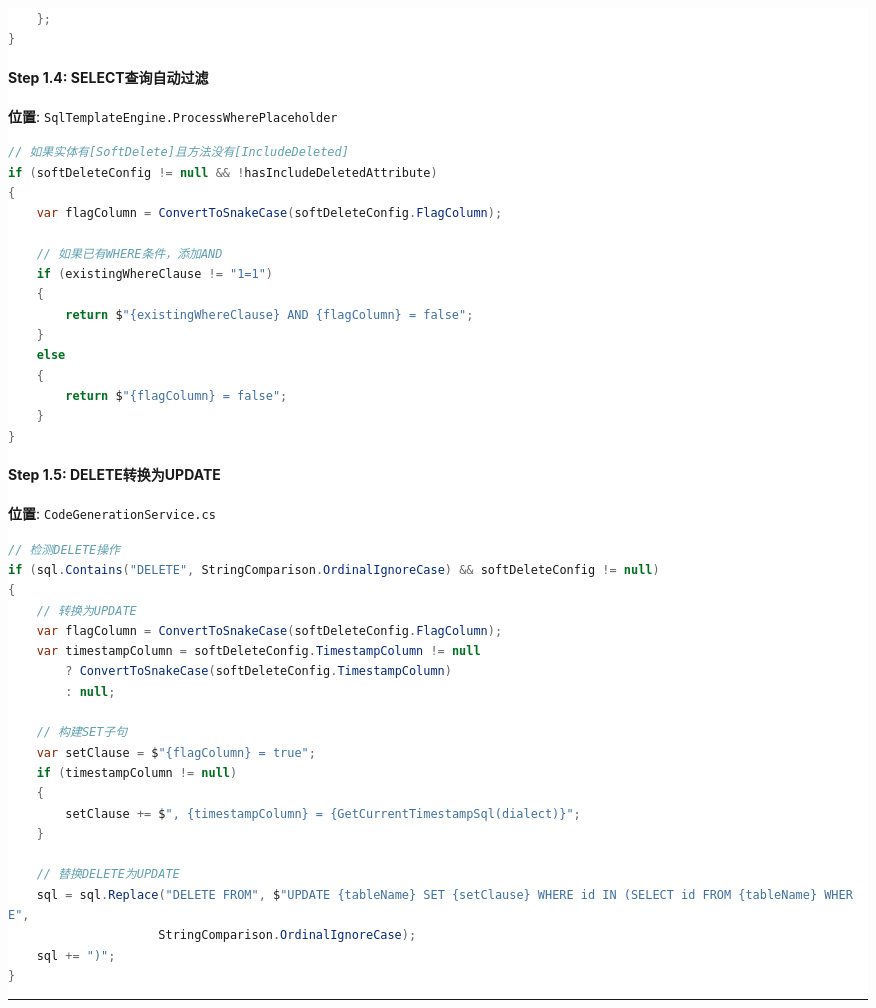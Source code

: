 ```csharp
    };
}
```

#### Step 1.4: SELECT查询自动过滤
**位置**: `SqlTemplateEngine.ProcessWherePlaceholder`

```csharp
// 如果实体有[SoftDelete]且方法没有[IncludeDeleted]
if (softDeleteConfig != null && !hasIncludeDeletedAttribute)
{
    var flagColumn = ConvertToSnakeCase(softDeleteConfig.FlagColumn);
    
    // 如果已有WHERE条件，添加AND
    if (existingWhereClause != "1=1")
    {
        return $"{existingWhereClause} AND {flagColumn} = false";
    }
    else
    {
        return $"{flagColumn} = false";
    }
}
```

#### Step 1.5: DELETE转换为UPDATE
**位置**: `CodeGenerationService.cs`

```csharp
// 检测DELETE操作
if (sql.Contains("DELETE", StringComparison.OrdinalIgnoreCase) && softDeleteConfig != null)
{
    // 转换为UPDATE
    var flagColumn = ConvertToSnakeCase(softDeleteConfig.FlagColumn);
    var timestampColumn = softDeleteConfig.TimestampColumn != null 
        ? ConvertToSnakeCase(softDeleteConfig.TimestampColumn) 
        : null;
    
    // 构建SET子句
    var setClause = $"{flagColumn} = true";
    if (timestampColumn != null)
    {
        setClause += $", {timestampColumn} = {GetCurrentTimestampSql(dialect)}";
    }
    
    // 替换DELETE为UPDATE
    sql = sql.Replace("DELETE FROM", $"UPDATE {tableName} SET {setClause} WHERE id IN (SELECT id FROM {tableName} WHERE", 
                     StringComparison.OrdinalIgnoreCase);
    sql += ")";
}
```

---